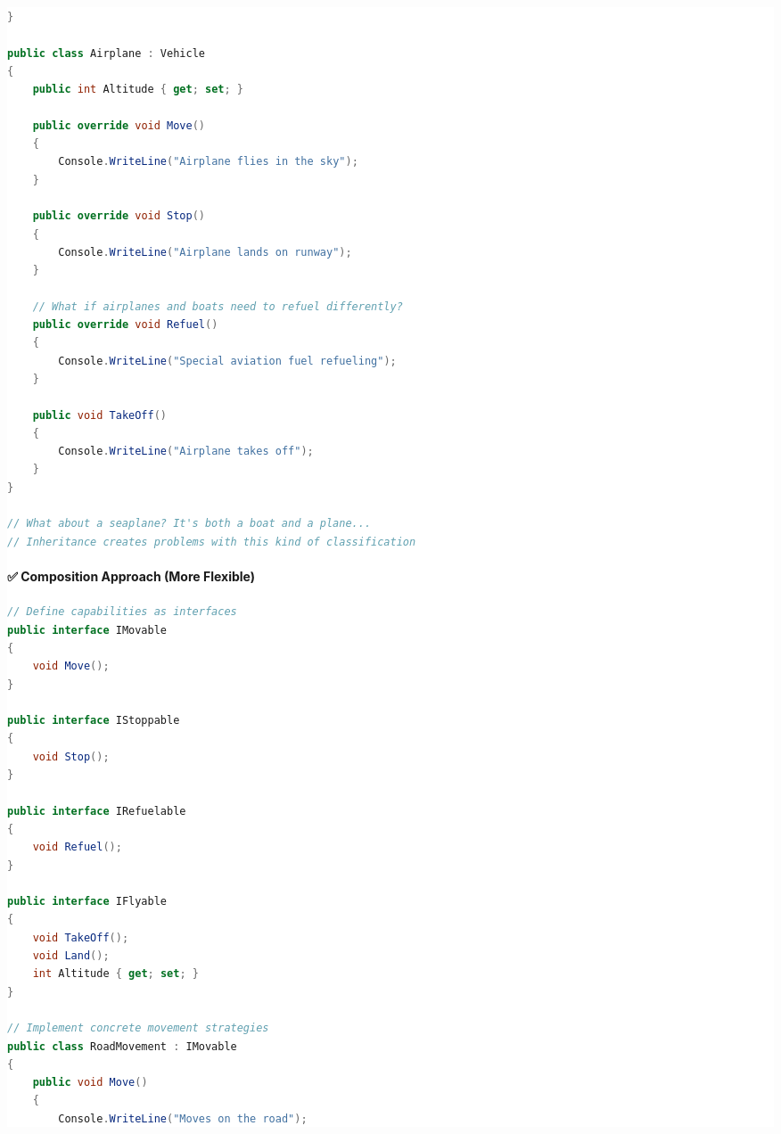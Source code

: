 ```csharp
}

public class Airplane : Vehicle
{
    public int Altitude { get; set; }
    
    public override void Move()
    {
        Console.WriteLine("Airplane flies in the sky");
    }
    
    public override void Stop()
    {
        Console.WriteLine("Airplane lands on runway");
    }
    
    // What if airplanes and boats need to refuel differently?
    public override void Refuel()
    {
        Console.WriteLine("Special aviation fuel refueling");
    }
    
    public void TakeOff() 
    {
        Console.WriteLine("Airplane takes off");
    }
}

// What about a seaplane? It's both a boat and a plane...
// Inheritance creates problems with this kind of classification
```

#### ✅ Composition Approach (More Flexible)

```csharp
// Define capabilities as interfaces
public interface IMovable
{
    void Move();
}

public interface IStoppable
{
    void Stop();
}

public interface IRefuelable
{
    void Refuel();
}

public interface IFlyable
{
    void TakeOff();
    void Land();
    int Altitude { get; set; }
}

// Implement concrete movement strategies
public class RoadMovement : IMovable
{
    public void Move()
    {
        Console.WriteLine("Moves on the road");
```